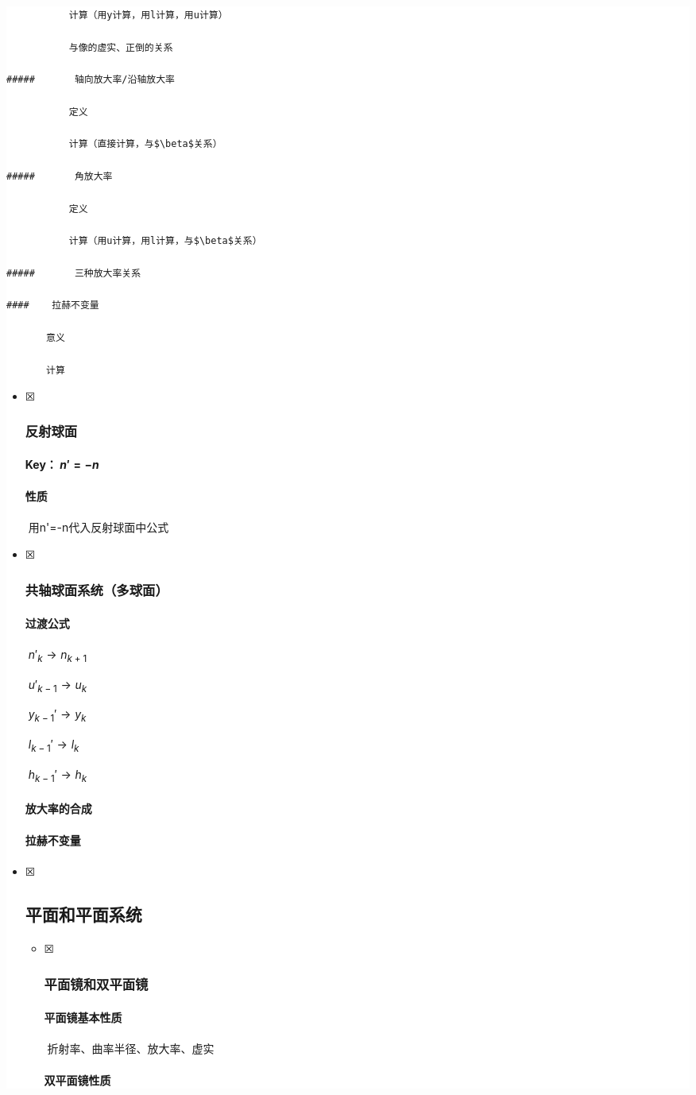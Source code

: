     ​			计算（用y计算，用l计算，用u计算）

    ​			与像的虚实、正倒的关系

    ##### 		轴向放大率/沿轴放大率

    ​			定义

    ​			计算（直接计算，与$\beta$关系）

    ##### 		角放大率

    ​			定义

    ​			计算（用u计算，用l计算，与$\beta$关系）

    ##### 		三种放大率关系

    #### 	拉赫不变量

    ​		意义		

    ​		计算

  - [x] ### 反射球面

    #### 	Key： $n'=-n$  

    #### 	性质

    ​		用n'=-n代入反射球面中公式 

  - [x] ### 共轴球面系统（多球面）

    #### 	过渡公式

    ​			$n'_k\rightarrow n_{k+1}$  

    ​			$u'_{k-1}\rightarrow u_{k}$ 

    ​			$y_{k-1}'\rightarrow y_{k}$ 

    ​			$l_{k-1}'\rightarrow l_{k}$  

    ​			$h_{k-1}'\rightarrow h_{k}$  

    #### 	放大率的合成

    #### 	拉赫不变量   

- [x] ## 平面和平面系统

  - [x] ### 平面镜和双平面镜

    #### 	平面镜基本性质

    ​			折射率、曲率半径、放大率、虚实

    #### 	双平面镜性质
